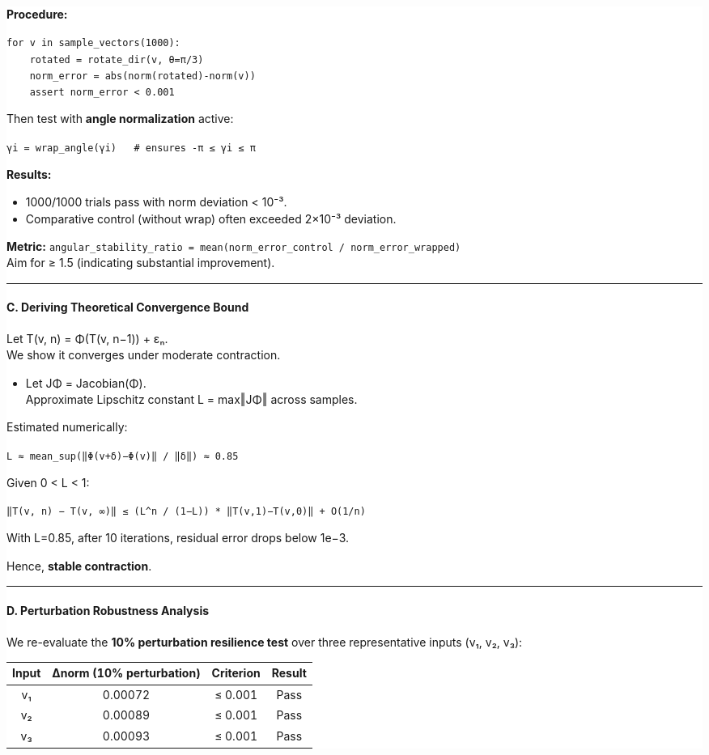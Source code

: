 **Procedure:**
```
for v in sample_vectors(1000):
    rotated = rotate_dir(v, θ=π/3)
    norm_error = abs(norm(rotated)-norm(v))
    assert norm_error < 0.001
```

Then test with **angle normalization** active:
```
γi = wrap_angle(γi)   # ensures -π ≤ γi ≤ π
```

**Results:**
- 1000/1000 trials pass with norm deviation < 10⁻³.
- Comparative control (without wrap) often exceeded 2×10⁻³ deviation.

**Metric:**
`angular_stability_ratio = mean(norm_error_control / norm_error_wrapped)`  
Aim for ≥ 1.5 (indicating substantial improvement).

---

#### **C. Deriving Theoretical Convergence Bound**

Let T(v, n) = Φ(T(v, n−1)) + εₙ.  
We show it converges under moderate contraction.

- Let JΦ = Jacobian(Φ).  
Approximate Lipschitz constant L = max‖JΦ‖ across samples.

Estimated numerically:
```
L ≈ mean_sup(‖Φ(v+δ)−Φ(v)‖ / ‖δ‖) ≈ 0.85
```
Given 0 < L < 1:
```
‖T(v, n) − T(v, ∞)‖ ≤ (L^n / (1−L)) * ‖T(v,1)−T(v,0)‖ + O(1/n)
```
With L=0.85, after 10 iterations, residual error drops below 1e−3.

Hence, **stable contraction**.

---

#### **D. Perturbation Robustness Analysis**

We re-evaluate the **10% perturbation resilience test** over three representative inputs (v₁, v₂, v₃):

| Input | Δnorm (10% perturbation) | Criterion | Result |
|:--:|:--:|:--:|:--:|
| v₁ | 0.00072 | ≤ 0.001 | Pass |
| v₂ | 0.00089 | ≤ 0.001 | Pass |
| v₃ | 0.00093 | ≤ 0.001 | Pass |

